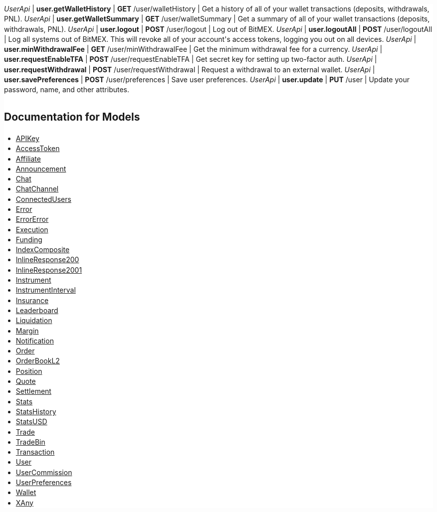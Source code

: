 *UserApi* | **user.getWalletHistory** | **GET** /user/walletHistory | Get a history of all of your wallet transactions (deposits, withdrawals, PNL).
*UserApi* | **user.getWalletSummary** | **GET** /user/walletSummary | Get a summary of all of your wallet transactions (deposits, withdrawals, PNL).
*UserApi* | **user.logout** | **POST** /user/logout | Log out of BitMEX.
*UserApi* | **user.logoutAll** | **POST** /user/logoutAll | Log all systems out of BitMEX. This will revoke all of your account&#39;s access tokens, logging you out on all devices.
*UserApi* | **user.minWithdrawalFee** | **GET** /user/minWithdrawalFee | Get the minimum withdrawal fee for a currency.
*UserApi* | **user.requestEnableTFA** | **POST** /user/requestEnableTFA | Get secret key for setting up two-factor auth.
*UserApi* | **user.requestWithdrawal** | **POST** /user/requestWithdrawal | Request a withdrawal to an external wallet.
*UserApi* | **user.savePreferences** | **POST** /user/preferences | Save user preferences.
*UserApi* | **user.update** | **PUT** /user | Update your password, name, and other attributes.


## Documentation for Models

 - [APIKey](APIKey.md)
 - [AccessToken](AccessToken.md)
 - [Affiliate](Affiliate.md)
 - [Announcement](Announcement.md)
 - [Chat](Chat.md)
 - [ChatChannel](ChatChannel.md)
 - [ConnectedUsers](ConnectedUsers.md)
 - [Error](Error.md)
 - [ErrorError](ErrorError.md)
 - [Execution](Execution.md)
 - [Funding](Funding.md)
 - [IndexComposite](IndexComposite.md)
 - [InlineResponse200](InlineResponse200.md)
 - [InlineResponse2001](InlineResponse2001.md)
 - [Instrument](Instrument.md)
 - [InstrumentInterval](InstrumentInterval.md)
 - [Insurance](Insurance.md)
 - [Leaderboard](Leaderboard.md)
 - [Liquidation](Liquidation.md)
 - [Margin](Margin.md)
 - [Notification](Notification.md)
 - [Order](Order.md)
 - [OrderBookL2](OrderBookL2.md)
 - [Position](Position.md)
 - [Quote](Quote.md)
 - [Settlement](Settlement.md)
 - [Stats](Stats.md)
 - [StatsHistory](StatsHistory.md)
 - [StatsUSD](StatsUSD.md)
 - [Trade](Trade.md)
 - [TradeBin](TradeBin.md)
 - [Transaction](Transaction.md)
 - [User](User.md)
 - [UserCommission](UserCommission.md)
 - [UserPreferences](UserPreferences.md)
 - [Wallet](Wallet.md)
 - [XAny](XAny.md)
